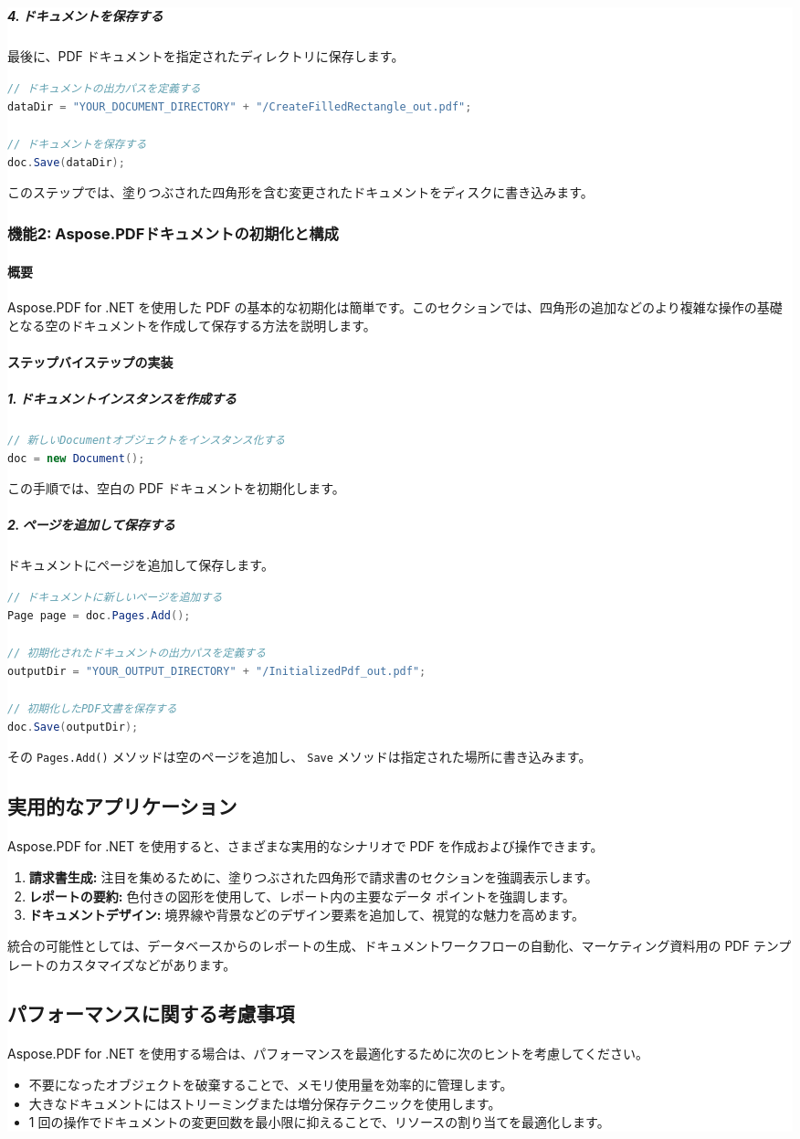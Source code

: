 ##### 4. ドキュメントを保存する
最後に、PDF ドキュメントを指定されたディレクトリに保存します。
```csharp
// ドキュメントの出力パスを定義する
dataDir = "YOUR_DOCUMENT_DIRECTORY" + "/CreateFilledRectangle_out.pdf";

// ドキュメントを保存する
doc.Save(dataDir);
```
このステップでは、塗りつぶされた四角形を含む変更されたドキュメントをディスクに書き込みます。

### 機能2: Aspose.PDFドキュメントの初期化と構成

#### 概要
Aspose.PDF for .NET を使用した PDF の基本的な初期化は簡単です。このセクションでは、四角形の追加などのより複雑な操作の基礎となる空のドキュメントを作成して保存する方法を説明します。

#### ステップバイステップの実装

##### 1. ドキュメントインスタンスを作成する
```csharp
// 新しいDocumentオブジェクトをインスタンス化する
doc = new Document();
```
この手順では、空白の PDF ドキュメントを初期化します。

##### 2. ページを追加して保存する
ドキュメントにページを追加して保存します。
```csharp
// ドキュメントに新しいページを追加する
Page page = doc.Pages.Add();

// 初期化されたドキュメントの出力パスを定義する
outputDir = "YOUR_OUTPUT_DIRECTORY" + "/InitializedPdf_out.pdf";

// 初期化したPDF文書を保存する
doc.Save(outputDir);
```
その `Pages.Add()` メソッドは空のページを追加し、 `Save` メソッドは指定された場所に書き込みます。

## 実用的なアプリケーション
Aspose.PDF for .NET を使用すると、さまざまな実用的なシナリオで PDF を作成および操作できます。
1. **請求書生成:** 注目を集めるために、塗りつぶされた四角形で請求書のセクションを強調表示します。
2. **レポートの要約:** 色付きの図形を使用して、レポート内の主要なデータ ポイントを強調します。
3. **ドキュメントデザイン:** 境界線や背景などのデザイン要素を追加して、視覚的な魅力を高めます。

統合の可能性としては、データベースからのレポートの生成、ドキュメントワークフローの自動化、マーケティング資料用の PDF テンプレートのカスタマイズなどがあります。

## パフォーマンスに関する考慮事項
Aspose.PDF for .NET を使用する場合は、パフォーマンスを最適化するために次のヒントを考慮してください。
- 不要になったオブジェクトを破棄することで、メモリ使用量を効率的に管理します。
- 大きなドキュメントにはストリーミングまたは増分保存テクニックを使用します。
- 1 回の操作でドキュメントの変更回数を最小限に抑えることで、リソースの割り当てを最適化します。
